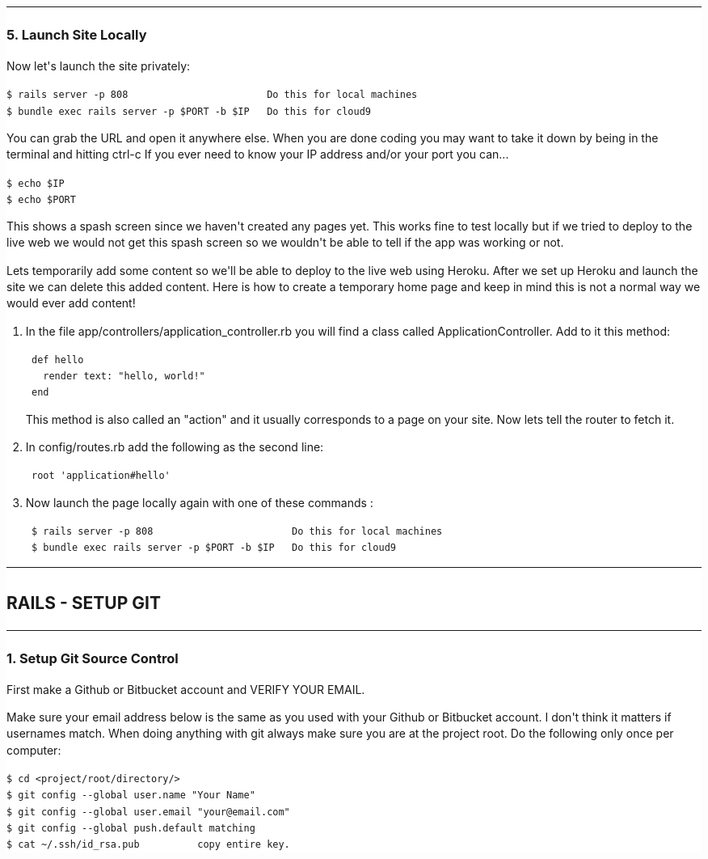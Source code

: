 --------------------------------------------------------------------------------
### 5. Launch Site Locally

Now let's launch the site privately:

	$ rails server -p 808						 Do this for local machines
	$ bundle exec rails server -p $PORT -b $IP 	 Do this for cloud9
   
You can grab the URL and open it anywhere else. When you are done coding you may
want to take it down by being in the terminal and hitting ctrl-c
If you ever need to know your IP address and/or your port you can...

	$ echo $IP
	$ echo $PORT
	
This shows a spash screen since we haven't created any pages yet. This works 
fine to test locally but if we tried to deploy to the live web we would not get 
this spash screen so we wouldn't be able to tell if the app was working or not. 

Lets temporarily add some content so we'll be able to deploy to the live web 
using Heroku. After we set up Heroku and launch the site we can delete this added 
content. Here is how to create a temporary home page and keep in mind this is 
not a normal way we would ever add content!

1. In the file app/controllers/application_controller.rb you will find a class 
   called ApplicationController. Add to it this method:
	
		def hello
		  render text: "hello, world!"
		end
	
   This method is also called an "action" and it usually corresponds to a page 
   on your site. Now lets tell the router to fetch it.
   
2. In config/routes.rb add the following as the second line:
   
		root 'application#hello'
   
3. Now launch the page locally again with one of these commands :
   
		$ rails server -p 808						 Do this for local machines
		$ bundle exec rails server -p $PORT -b $IP 	 Do this for cloud9

--------------------------------------------------------------------------------

## RAILS - SETUP GIT

--------------------------------------------------------------------------------
### 1. Setup Git Source Control

First make a Github or Bitbucket account and VERIFY YOUR EMAIL. 

Make sure your email address below is the same as you used with your Github or Bitbucket 
account. I don't think it matters if usernames match. When doing anything with git
always make sure you are at the project root. Do the following only once per computer: 
	
	$ cd <project/root/directory/>
	$ git config --global user.name "Your Name"
	$ git config --global user.email "your@email.com"
	$ git config --global push.default matching
	$ cat ~/.ssh/id_rsa.pub			 copy entire key.
					